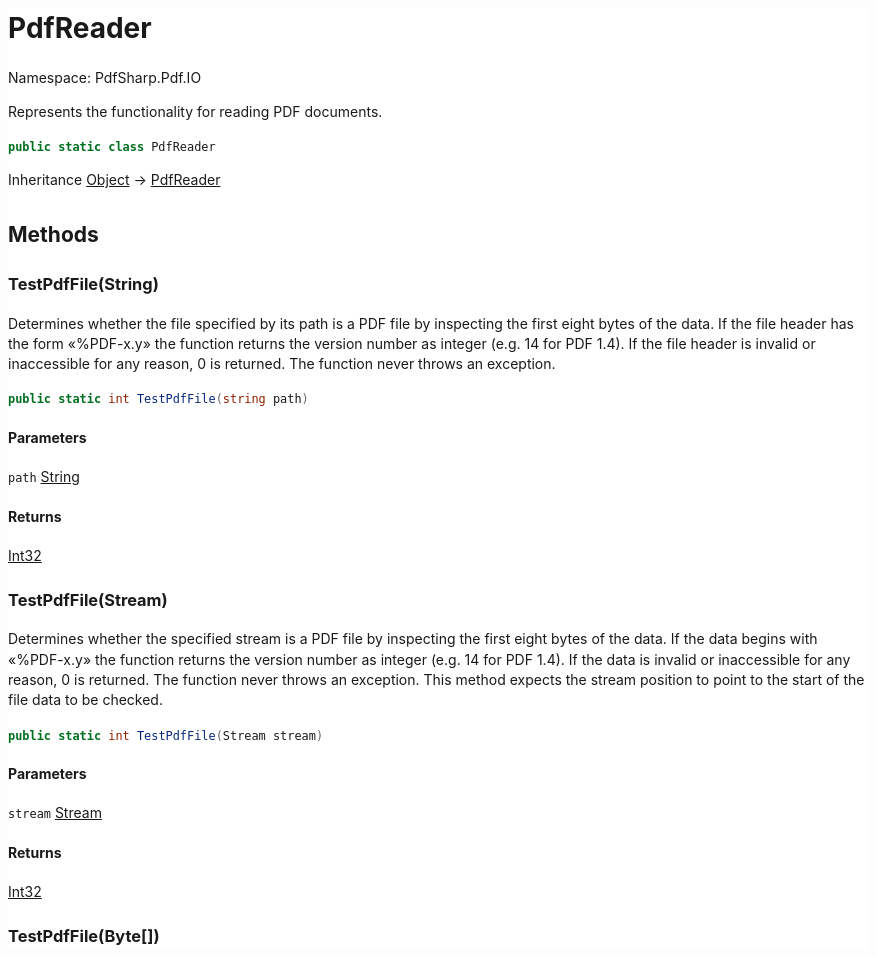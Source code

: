 # PdfReader

Namespace: PdfSharp.Pdf.IO

Represents the functionality for reading PDF documents.

```csharp
public static class PdfReader
```

Inheritance [Object](https://docs.microsoft.com/en-us/dotnet/api/system.object) → [PdfReader](./pdfsharp.pdf.io.pdfreader)

## Methods

### **TestPdfFile(String)**

Determines whether the file specified by its path is a PDF file by inspecting the first eight
 bytes of the data. If the file header has the form «%PDF-x.y» the function returns the version
 number as integer (e.g. 14 for PDF 1.4). If the file header is invalid or inaccessible
 for any reason, 0 is returned. The function never throws an exception.

```csharp
public static int TestPdfFile(string path)
```

#### Parameters

`path` [String](https://docs.microsoft.com/en-us/dotnet/api/system.string)<br>

#### Returns

[Int32](https://docs.microsoft.com/en-us/dotnet/api/system.int32)<br>

### **TestPdfFile(Stream)**

Determines whether the specified stream is a PDF file by inspecting the first eight
 bytes of the data. If the data begins with «%PDF-x.y» the function returns the version
 number as integer (e.g. 14 for PDF 1.4). If the data is invalid or inaccessible
 for any reason, 0 is returned. The function never throws an exception.
 This method expects the stream position to point to the start of the file data to be checked.

```csharp
public static int TestPdfFile(Stream stream)
```

#### Parameters

`stream` [Stream](https://docs.microsoft.com/en-us/dotnet/api/system.io.stream)<br>

#### Returns

[Int32](https://docs.microsoft.com/en-us/dotnet/api/system.int32)<br>

### **TestPdfFile(Byte[])**
